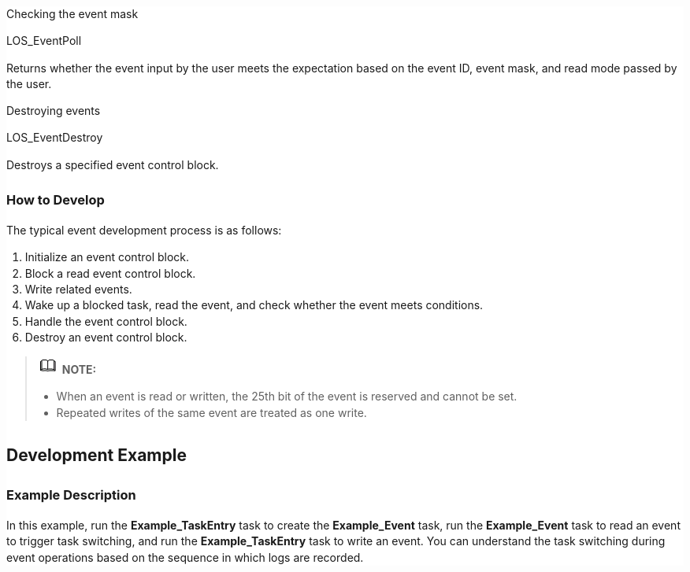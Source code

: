 <tr id="row1525316428553"><td class="cellrowborder" valign="top" width="12.85128512851285%" headers="mcps1.2.4.1.1 "><p id="p4253144265519"><a name="p4253144265519"></a><a name="p4253144265519"></a>Checking the event mask</p>
</td>
<td class="cellrowborder" valign="top" width="29.8029802980298%" headers="mcps1.2.4.1.2 "><p id="p768611115563"><a name="p768611115563"></a><a name="p768611115563"></a>LOS_EventPoll</p>
</td>
<td class="cellrowborder" valign="top" width="57.34573457345735%" headers="mcps1.2.4.1.3 "><p id="p13998115465617"><a name="p13998115465617"></a><a name="p13998115465617"></a>Returns whether the event input by the user meets the expectation based on the event ID, event mask, and read mode passed by the user.</p>
</td>
</tr>
<tr id="row6447135825614"><td class="cellrowborder" valign="top" width="12.85128512851285%" headers="mcps1.2.4.1.1 "><p id="p104471658155615"><a name="p104471658155615"></a><a name="p104471658155615"></a>Destroying events</p>
</td>
<td class="cellrowborder" valign="top" width="29.8029802980298%" headers="mcps1.2.4.1.2 "><p id="p15259169573"><a name="p15259169573"></a><a name="p15259169573"></a>LOS_EventDestroy</p>
</td>
<td class="cellrowborder" valign="top" width="57.34573457345735%" headers="mcps1.2.4.1.3 "><p id="p32592615573"><a name="p32592615573"></a><a name="p32592615573"></a>Destroys a specified event control block.</p>
</td>
</tr>
</tbody>
</table>

### How to Develop<a name="section1118215161013"></a>

The typical event development process is as follows:

1.  Initialize an event control block.
2.  Block a read event control block.
3.  Write related events.
4.  Wake up a blocked task, read the event, and check whether the event meets conditions.
5.  Handle the event control block.
6.  Destroy an event control block.

>![](../public_sys-resources/icon-note.gif) **NOTE:** 
>-   When an event is read or written, the 25th bit of the event is reserved and cannot be set.
>-   Repeated writes of the same event are treated as one write.

## Development Example<a name="section5837165132911"></a>

### Example Description<a name="section128221510145718"></a>

In this example, run the  **Example\_TaskEntry**  task to create the  **Example\_Event**  task, run the  **Example\_Event**  task to read an event to trigger task switching, and run the  **Example\_TaskEntry**  task to write an event. You can understand the task switching during event operations based on the sequence in which logs are recorded.
